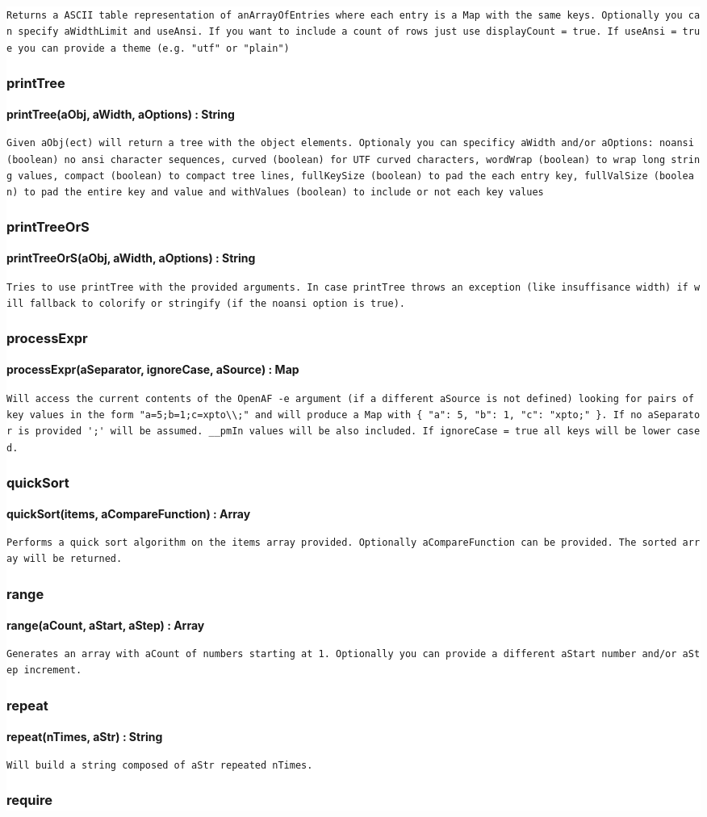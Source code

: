 ````
Returns a ASCII table representation of anArrayOfEntries where each entry is a Map with the same keys. Optionally you can specify aWidthLimit and useAnsi. If you want to include a count of rows just use displayCount = true. If useAnsi = true you can provide a theme (e.g. "utf" or "plain")
````
### printTree

__printTree(aObj, aWidth, aOptions) : String__

````
Given aObj(ect) will return a tree with the object elements. Optionaly you can specificy aWidth and/or aOptions: noansi (boolean) no ansi character sequences, curved (boolean) for UTF curved characters, wordWrap (boolean) to wrap long string values, compact (boolean) to compact tree lines, fullKeySize (boolean) to pad the each entry key, fullValSize (boolean) to pad the entire key and value and withValues (boolean) to include or not each key values
````
### printTreeOrS

__printTreeOrS(aObj, aWidth, aOptions) : String__

````
Tries to use printTree with the provided arguments. In case printTree throws an exception (like insuffisance width) if will fallback to colorify or stringify (if the noansi option is true).
````
### processExpr

__processExpr(aSeparator, ignoreCase, aSource) : Map__

````
Will access the current contents of the OpenAF -e argument (if a different aSource is not defined) looking for pairs of key values in the form "a=5;b=1;c=xpto\\;" and will produce a Map with { "a": 5, "b": 1, "c": "xpto;" }. If no aSeparator is provided ';' will be assumed. __pmIn values will be also included. If ignoreCase = true all keys will be lower cased.
````
### quickSort

__quickSort(items, aCompareFunction) : Array__

````
Performs a quick sort algorithm on the items array provided. Optionally aCompareFunction can be provided. The sorted array will be returned.
````
### range

__range(aCount, aStart, aStep) : Array__

````
Generates an array with aCount of numbers starting at 1. Optionally you can provide a different aStart number and/or aStep increment.
````
### repeat

__repeat(nTimes, aStr) : String__

````
Will build a string composed of aStr repeated nTimes.
````
### require
